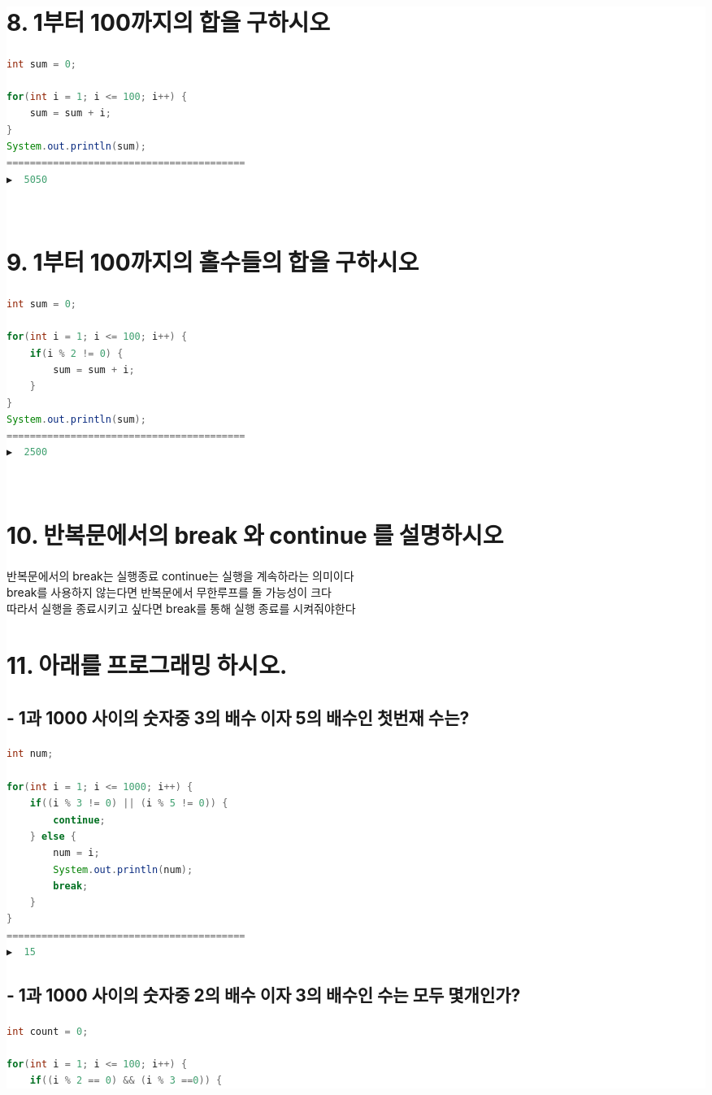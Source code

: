 # 8. 1부터 100까지의 합을 구하시오
```java
int sum = 0;
		
for(int i = 1; i <= 100; i++) {
	sum = sum + i;
}
System.out.println(sum);
=========================================
▶  5050
```
	
<br>

# 9. 1부터 100까지의 홀수들의 합을 구하시오
```java
int sum = 0;

for(int i = 1; i <= 100; i++) {
	if(i % 2 != 0) {
		sum = sum + i;
	}	
}
System.out.println(sum);
=========================================
▶  2500
```
<br>

# 10. 반복문에서의 break 와 continue 를 설명하시오
반복문에서의 break는 실행종료 continue는 실행을 계속하라는 의미이다 <br>
break를 사용하지 않는다면 반복문에서 무한루프를 돌 가능성이 크다 <br>
따라서 실행을 종료시키고 싶다면 break를 통해 실행 종료를 시켜줘야한다 
<br>

# 11. 아래를 프로그래밍 하시오.
  ## - 1과 1000 사이의 숫자중 3의 배수 이자 5의 배수인 첫번재 수는?
```java
int num;

for(int i = 1; i <= 1000; i++) {
	if((i % 3 != 0) || (i % 5 != 0)) {
 		continue;
	} else {
		num = i;
		System.out.println(num);
		break;
	}			
}
=========================================
▶  15
```
  ## - 1과 1000 사이의 숫자중 2의 배수 이자 3의 배수인 수는 모두 몇개인가?
```java
int count = 0;

for(int i = 1; i <= 100; i++) {
	if((i % 2 == 0) && (i % 3 ==0)) {
```